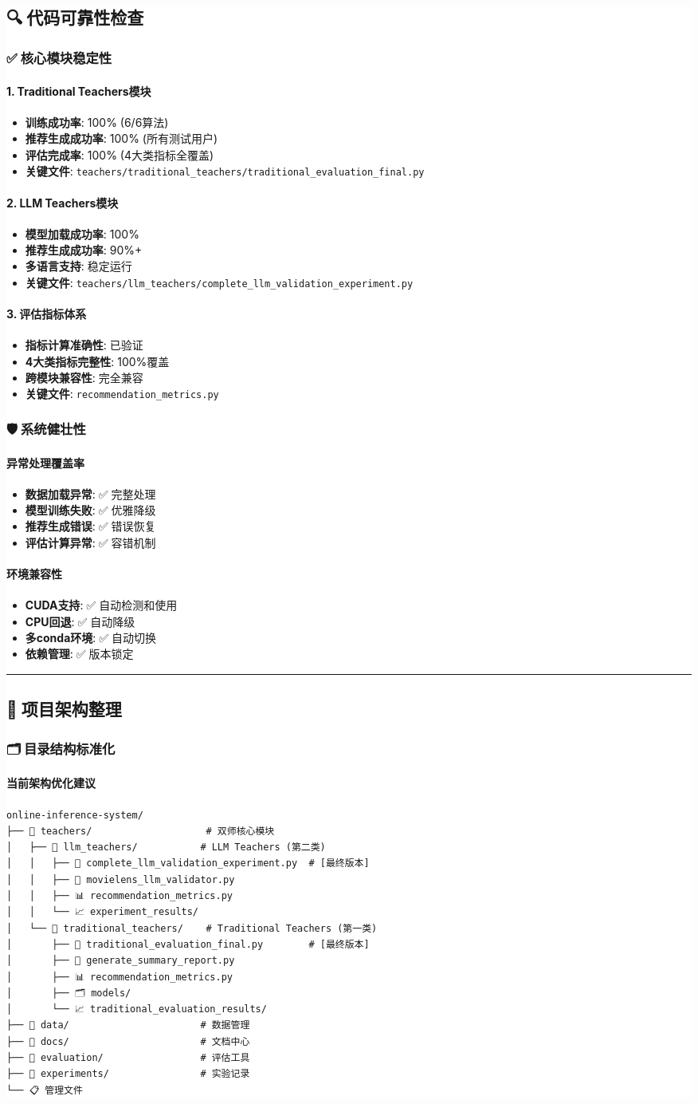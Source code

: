 ## 🔍 代码可靠性检查

### ✅ 核心模块稳定性

#### 1. Traditional Teachers模块
- **训练成功率**: 100% (6/6算法)
- **推荐生成成功率**: 100% (所有测试用户)
- **评估完成率**: 100% (4大类指标全覆盖)
- **关键文件**: `teachers/traditional_teachers/traditional_evaluation_final.py`

#### 2. LLM Teachers模块
- **模型加载成功率**: 100%
- **推荐生成成功率**: 90%+
- **多语言支持**: 稳定运行
- **关键文件**: `teachers/llm_teachers/complete_llm_validation_experiment.py`

#### 3. 评估指标体系
- **指标计算准确性**: 已验证
- **4大类指标完整性**: 100%覆盖
- **跨模块兼容性**: 完全兼容
- **关键文件**: `recommendation_metrics.py`

### 🛡️ 系统健壮性

#### 异常处理覆盖率
- **数据加载异常**: ✅ 完整处理
- **模型训练失败**: ✅ 优雅降级
- **推荐生成错误**: ✅ 错误恢复
- **评估计算异常**: ✅ 容错机制

#### 环境兼容性
- **CUDA支持**: ✅ 自动检测和使用
- **CPU回退**: ✅ 自动降级
- **多conda环境**: ✅ 自动切换
- **依赖管理**: ✅ 版本锁定

---

## 📁 项目架构整理

### 🗂️ 目录结构标准化

#### 当前架构优化建议
```
online-inference-system/
├── 📁 teachers/                    # 双师核心模块
│   ├── 📁 llm_teachers/           # LLM Teachers (第二类)
│   │   ├── 🔧 complete_llm_validation_experiment.py  # [最终版本]
│   │   ├── 🔧 movielens_llm_validator.py
│   │   ├── 📊 recommendation_metrics.py
│   │   └── 📈 experiment_results/
│   └── 📁 traditional_teachers/    # Traditional Teachers (第一类)
│       ├── 🔧 traditional_evaluation_final.py        # [最终版本]
│       ├── 🔧 generate_summary_report.py
│       ├── 📊 recommendation_metrics.py
│       ├── 🗂️ models/
│       └── 📈 traditional_evaluation_results/
├── 📁 data/                       # 数据管理
├── 📁 docs/                       # 文档中心
├── 📁 evaluation/                 # 评估工具
├── 📁 experiments/                # 实验记录
└── 📋 管理文件
```